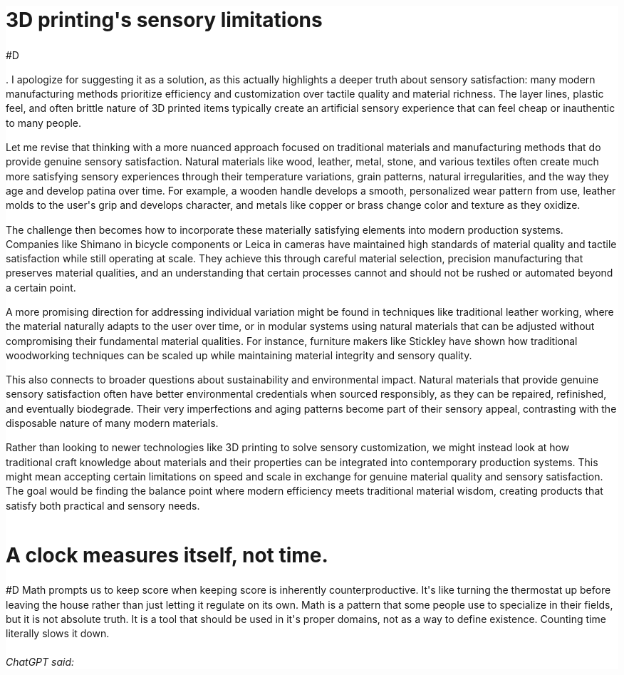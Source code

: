 # 3D printing's sensory limitations
  #D

. I apologize for suggesting it as a solution, as this actually highlights a deeper truth about sensory satisfaction: many modern manufacturing methods prioritize efficiency and customization over tactile quality and material richness. The layer lines, plastic feel, and often brittle nature of 3D printed items typically create an artificial sensory experience that can feel cheap or inauthentic to many people.

Let me revise that thinking with a more nuanced approach focused on traditional materials and manufacturing methods that do provide genuine sensory satisfaction. Natural materials like wood, leather, metal, stone, and various textiles often create much more satisfying sensory experiences through their temperature variations, grain patterns, natural irregularities, and the way they age and develop patina over time. For example, a wooden handle develops a smooth, personalized wear pattern from use, leather molds to the user's grip and develops character, and metals like copper or brass change color and texture as they oxidize.

The challenge then becomes how to incorporate these materially satisfying elements into modern production systems. Companies like Shimano in bicycle components or Leica in cameras have maintained high standards of material quality and tactile satisfaction while still operating at scale. They achieve this through careful material selection, precision manufacturing that preserves material qualities, and an understanding that certain processes cannot and should not be rushed or automated beyond a certain point.

A more promising direction for addressing individual variation might be found in techniques like traditional leather working, where the material naturally adapts to the user over time, or in modular systems using natural materials that can be adjusted without compromising their fundamental material qualities. For instance, furniture makers like Stickley have shown how traditional woodworking techniques can be scaled up while maintaining material integrity and sensory quality.

This also connects to broader questions about sustainability and environmental impact. Natural materials that provide genuine sensory satisfaction often have better environmental credentials when sourced responsibly, as they can be repaired, refinished, and eventually biodegrade. Their very imperfections and aging patterns become part of their sensory appeal, contrasting with the disposable nature of many modern materials.

Rather than looking to newer technologies like 3D printing to solve sensory customization, we might instead look at how traditional craft knowledge about materials and their properties can be integrated into contemporary production systems. This might mean accepting certain limitations on speed and scale in exchange for genuine material quality and sensory satisfaction. The goal would be finding the balance point where modern efficiency meets traditional material wisdom, creating products that satisfy both practical and sensory needs.


# A clock measures itself, not time.
  #D Math prompts us to keep score when keeping score is inherently counterproductive. It's like turning the thermostat up before leaving the house rather than just letting it regulate on its own. Math is a pattern that some people use to specialize in their fields, but it is not absolute truth. It is a tool that should be used in it's proper domains, not as a way to define existence. Counting time literally slows it down.

###### ChatGPT said:
